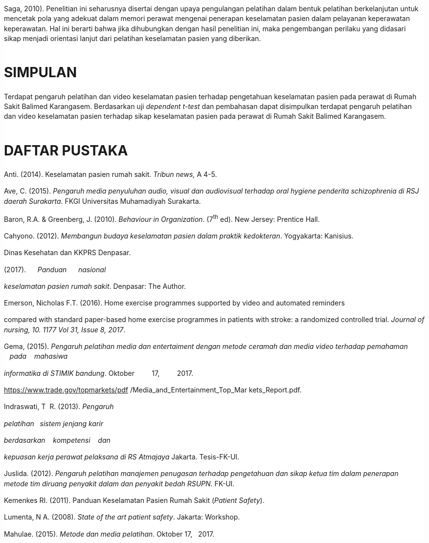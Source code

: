 <p><span class="font6">Saga, 2010). Penelitian ini seharusnya disertai dengan upaya pengulangan pelatihan dalam bentuk pelatihan berkelanjutan untuk mencetak pola yang adekuat dalam memori perawat mengenai penerapan keselamatan pasien dalam pelayanan keperawatan keperawatan. Hal ini berarti bahwa jika dihubungkan dengan hasil penelitian ini, maka pengembangan perilaku yang didasari sikap menjadi orientasi lanjut dari pelatihan keselamatan pasien yang diberikan.</span></p>
<h1><a name="bookmark10"></a><span class="font6" style="font-weight:bold;"><a name="bookmark11"></a>SIMPULAN</span></h1>
<p><span class="font6">Terdapat pengaruh pelatihan dan video keselamatan pasien terhadap pengetahuan keselamatan pasien pada perawat di Rumah Sakit Balimed Karangasem. Berdasarkan uji </span><span class="font6" style="font-style:italic;">dependent t-test</span><span class="font6"> dan pembahasan dapat disimpulkan terdapat pengaruh pelatihan dan video keselamatan pasien terhadap sikap keselamatan pasien pada perawat di Rumah Sakit Balimed Karangasem.</span></p>
<h1><a name="bookmark12"></a><span class="font6" style="font-weight:bold;"><a name="bookmark13"></a>DAFTAR PUSTAKA</span></h1>
<p><span class="font6">Anti. (2014). Keselamatan pasien rumah sakit. </span><span class="font6" style="font-style:italic;">Tribun news,</span><span class="font6"> A 4-5.</span></p>
<p><span class="font6">Ave, C. (2015). </span><span class="font6" style="font-style:italic;">Pengaruh media penyuluhan audio, visual dan audiovisual terhadap oral hygiene penderita schizophrenia di RSJ daerah Surakarta</span><span class="font6">. FKGI Universitas Muhamadiyah Surakarta.</span></p>
<p><span class="font6">Baron, R.A. &amp;&nbsp;Greenberg, J. (2010). </span><span class="font6" style="font-style:italic;">Behaviour in Organization</span><span class="font6">. (7<sup>th</sup> ed). New Jersey: Prentice Hall.</span></p>
<p><span class="font6">Cahyono. (2012). </span><span class="font6" style="font-style:italic;">Membangun budaya keselamatan pasien dalam praktik kedokteran</span><span class="font6">. Yogyakarta: Kanisius.</span></p>
<p><span class="font6">Dinas Kesehatan dan KKPRS Denpasar.</span></p>
<p><span class="font6">(2017). &nbsp;&nbsp;&nbsp;&nbsp;&nbsp;</span><span class="font6" style="font-style:italic;">Panduan &nbsp;&nbsp;&nbsp;&nbsp;&nbsp;nasional</span></p>
<p><span class="font6" style="font-style:italic;">keselamatan pasien rumah sakit</span><span class="font6">. Denpasar: The Author.</span></p>
<p><span class="font6">Emerson, Nicholas F.T. (2016). Home exercise programmes supported by video and automated reminders</span></p>
<p><span class="font6">compared with standard paper-based home exercise programmes in patients with stroke: a randomized controlled trial. </span><span class="font6" style="font-style:italic;">Journal of nursing, 10. 1177 Vol 31, Issue 8, 2017</span><span class="font6">.</span></p>
<p><span class="font6">Gema, (2015). </span><span class="font6" style="font-style:italic;">Pengaruh pelatihan media dan entertaiment dengan metode ceramah dan media video terhadap pemahaman &nbsp;&nbsp;&nbsp;pada &nbsp;&nbsp;&nbsp;mahasiwa</span></p>
<p><span class="font6" style="font-style:italic;">informatika di STIMIK bandung</span><span class="font6">. Oktober &nbsp;&nbsp;&nbsp;&nbsp;&nbsp;&nbsp;&nbsp;&nbsp;17, &nbsp;&nbsp;&nbsp;&nbsp;&nbsp;&nbsp;&nbsp;&nbsp;2017.</span></p>
<p><a href="https://www.trade.gov/topmarkets/pdf"><span class="font6">https://www.trade.gov/topmarkets/pdf</span></a><span class="font6"> /Media_and_Entertainment_Top_Mar kets_Report.pdf.</span></p>
<p><span class="font6">Indraswati, T &nbsp;R. (2013). </span><span class="font6" style="font-style:italic;">Pengaruh</span></p>
<p><span class="font6" style="font-style:italic;">pelatihan &nbsp;&nbsp;sistem jenjang karir</span></p>
<p><span class="font6" style="font-style:italic;">berdasarkan &nbsp;&nbsp;&nbsp;kompetensi &nbsp;&nbsp;&nbsp;dan</span></p>
<p><span class="font6" style="font-style:italic;">kepuasan kerja perawat pelaksana di RS Atmajaya</span><span class="font6"> Jakarta. Tesis-FK-UI.</span></p>
<p><span class="font6">Juslida. (2012). </span><span class="font6" style="font-style:italic;">Pengaruh pelatihan manajemen penugasan terhadap pengetahuan dan sikap ketua tim dalam penerapan metode tim diruang penyakit dalam dan penyakit bedah RSUPN</span><span class="font6">. FK-UI.</span></p>
<p><span class="font6">Kemenkes RI. (2011). Panduan Keselamatan Pasien Rumah Sakit (</span><span class="font6" style="font-style:italic;">Patient Safety</span><span class="font6">).</span></p>
<p><span class="font6">Lumenta, N A. (2008). </span><span class="font6" style="font-style:italic;">State of the art patient safety</span><span class="font6">. Jakarta: Workshop.</span></p>
<p><span class="font6">Mahulae. (2015). </span><span class="font6" style="font-style:italic;">Metode dan media pelatihan</span><span class="font6">. Oktober 17, &nbsp;&nbsp;2017.</span></p>